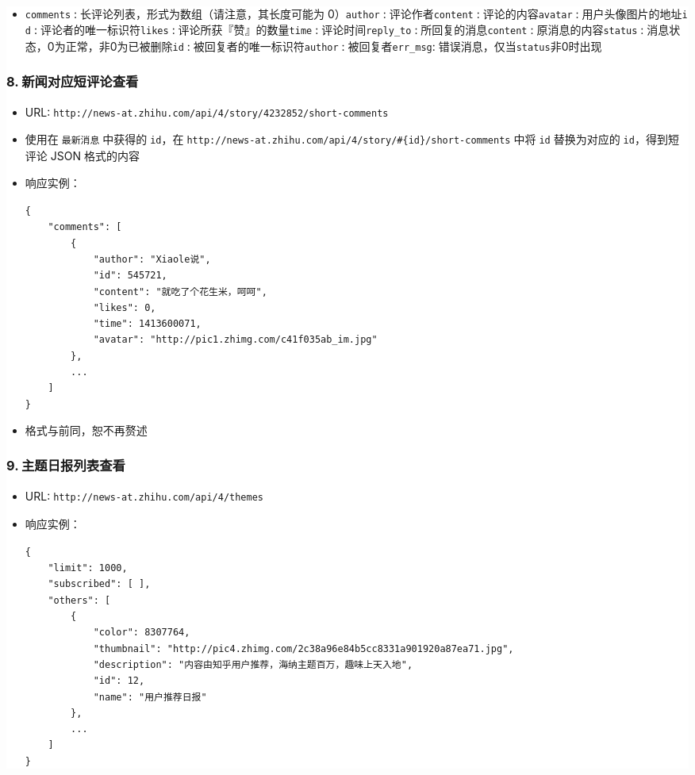   - `comments` : 长评论列表，形式为数组（请注意，其长度可能为 0）`author` : 评论作者`content` : 评论的内容`avatar` : 用户头像图片的地址`id` : 评论者的唯一标识符`likes` : 评论所获『赞』的数量`time` : 评论时间`reply_to` : 所回复的消息`content` : 原消息的内容`status` : 消息状态，0为正常，非0为已被删除`id` : 被回复者的唯一标识符`author` : 被回复者`err_msg`: 错误消息，仅当`status`非0时出现

### 8. 新闻对应短评论查看

- URL: `http://news-at.zhihu.com/api/4/story/4232852/short-comments`

- 使用在 `最新消息` 中获得的 `id`，在 `http://news-at.zhihu.com/api/4/story/#{id}/short-comments` 中将 `id` 替换为对应的 `id`，得到短评论 JSON 格式的内容

- 响应实例：

  ```
  {
      "comments": [
          {
              "author": "Xiaole说",
              "id": 545721,
              "content": "就吃了个花生米，呵呵",
              "likes": 0,
              "time": 1413600071,
              "avatar": "http://pic1.zhimg.com/c41f035ab_im.jpg"
          },
          ...
      ]
  }

  ```

- 格式与前同，恕不再赘述

### 9. 主题日报列表查看

- URL: `http://news-at.zhihu.com/api/4/themes`

- 响应实例：

  ```
  {
      "limit": 1000,
      "subscribed": [ ],
      "others": [
          {
              "color": 8307764,
              "thumbnail": "http://pic4.zhimg.com/2c38a96e84b5cc8331a901920a87ea71.jpg",
              "description": "内容由知乎用户推荐，海纳主题百万，趣味上天入地",
              "id": 12,
              "name": "用户推荐日报"
          },
          ...
      ]
  }

  ```
